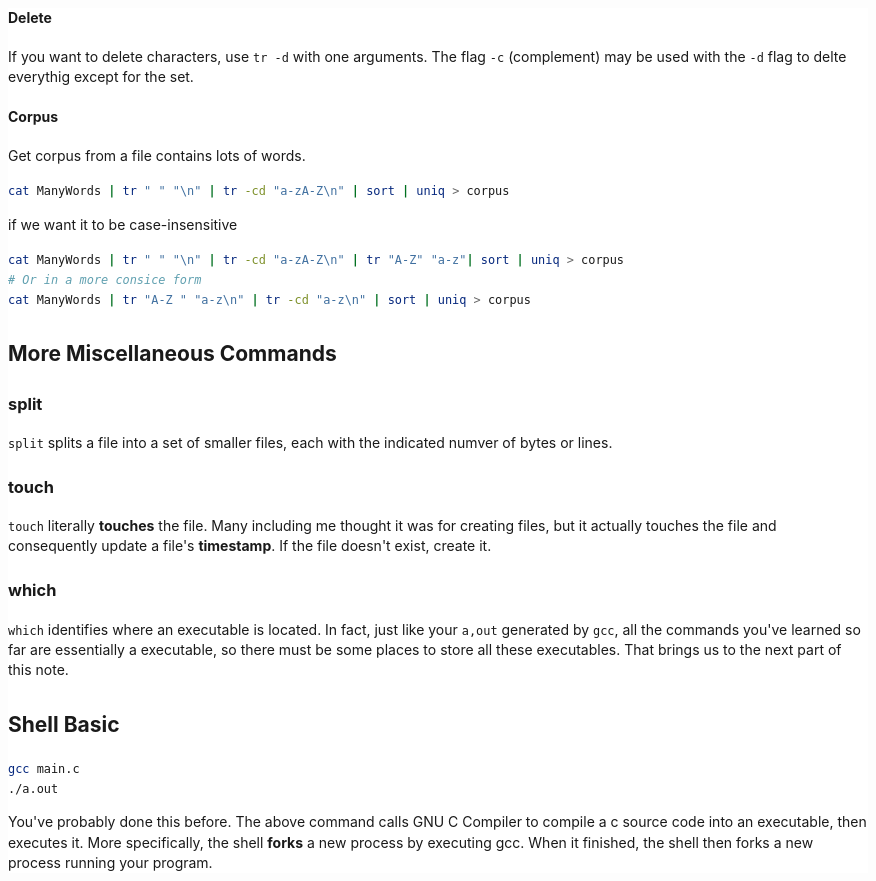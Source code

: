 #### Delete
If you want to delete characters, use `tr -d` with one arguments. The flag `-c` (complement) may be used with the `-d` flag to delte everythig except for the set.

#### Corpus
Get corpus from a file contains lots of words.
```sh
cat ManyWords | tr " " "\n" | tr -cd "a-zA-Z\n" | sort | uniq > corpus
```
if we want it to be case-insensitive
```sh
cat ManyWords | tr " " "\n" | tr -cd "a-zA-Z\n" | tr "A-Z" "a-z"| sort | uniq > corpus
# Or in a more consice form
cat ManyWords | tr "A-Z " "a-z\n" | tr -cd "a-z\n" | sort | uniq > corpus

```

## More Miscellaneous Commands
### split
`split` splits a file into a set of smaller files, each with the indicated numver of bytes or lines.
### touch
`touch` literally **touches** the file. Many including me thought it was for creating files, but it actually touches the file and consequently update a file's **timestamp**. If the file doesn't exist, create it.
### which
`which` identifies where an executable is located. In fact, just like your `a,out` generated by `gcc`, all the commands you've learned so far are essentially a executable, so there must be some places to store all these executables. That brings us to the next part of this note.

## Shell Basic
```sh
gcc main.c
./a.out
```
You've probably done this before. The above command calls GNU C Compiler to compile a c source code into an executable, then executes it. More specifically, the shell **forks** a new process by executing gcc. When it finished, the shell then forks a new process running your program.
